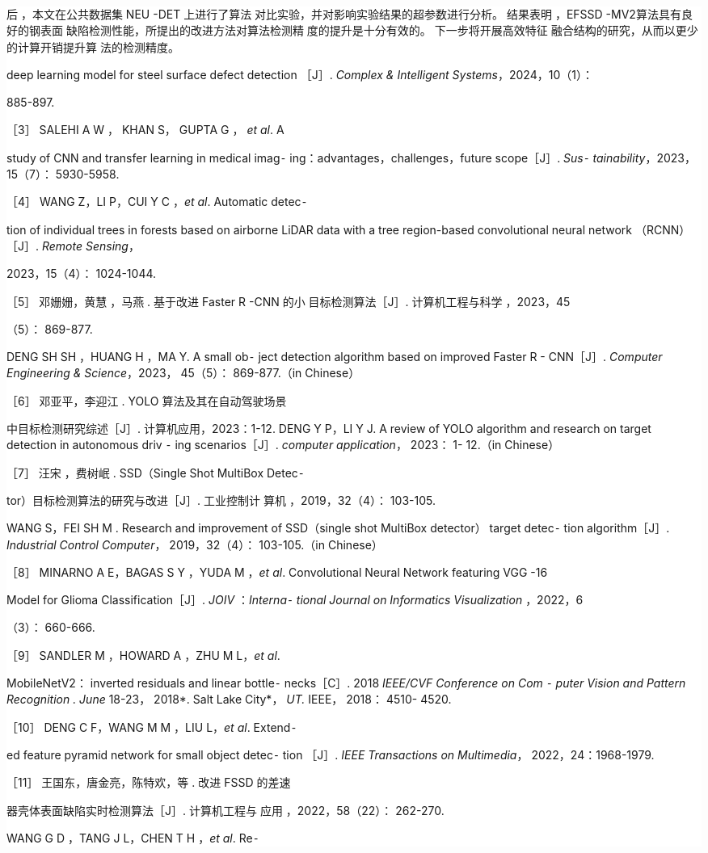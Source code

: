 后 ，本文在公共数据集 NEU -DET 上进行了算法 对比实验，并对影响实验结果的超参数进行分析。 结果表明 ，EFSSD -MV2算法具有良好的钢表面 缺陷检测性能，所提出的改进方法对算法检测精 度的提升是十分有效的。 下一步将开展高效特征 融合结构的研究，从而以更少的计算开销提升算 法的检测精度。

deep learning model for steel surface defect detection ［J］. *Complex & Intelligent Systems*，2024，10（1）： 

885-897.

［3］  SALEHI A W ， KHAN S， GUPTA G ， *et al*. A 

study of CNN and transfer learning in medical imag⁃ ing：advantages，challenges，future scope［J］. *Sus⁃ tainability*，2023，15（7）： 5930-5958.

［4］  WANG Z，LI P，CUI Y C ，*et al*. Automatic detec⁃

tion of individual trees in forests based on airborne LiDAR data with a tree region-based convolutional neural  network  （RCNN）［J］.  *Remote  Sensing*，

2023，15（4）： 1024-1044.

［5］  邓姗姗，黄慧 ，马燕 . 基于改进 Faster R -CNN 的小 目标检测算法［J］. 计算机工程与科学 ，2023，45

（5）： 869-877.

DENG SH SH ，HUANG H ，MA Y. A small ob⁃ ject detection algorithm based on improved Faster R - CNN［J］. *Computer Engineering & Science*，2023， 45（5）： 869-877.（in Chinese）

［6］  邓亚平，李迎江 . YOLO 算法及其在自动驾驶场景

中目标检测研究综述［J］. 计算机应用，2023：1-12. DENG Y P，LI Y J. A review of YOLO algorithm and research on target detection in autonomous driv ⁃ ing  scenarios［J］.  *computer  application*， 2023： 1- 12.（in Chinese）

［7］  汪宋 ，费树岷 . SSD（Single Shot MultiBox Detec⁃

tor）目标检测算法的研究与改进［J］. 工业控制计 算机 ，2019，32（4）： 103-105.

WANG S，FEI SH M . Research and improvement of SSD（single shot MultiBox detector） target detec⁃ tion  algorithm［J］.  *Industrial  Control  Computer*， 2019，32（4）： 103-105.（in Chinese）

［8］  MINARNO A E，BAGAS S Y ，YUDA M ，*et al*. Convolutional  Neural  Network  featuring  VGG -16 

Model for Glioma Classification［J］. *JOIV* ：*Interna⁃ tional Journal on Informatics Visualization* ，2022，6

（3）： 660-666.

［9］  SANDLER M ，HOWARD A ，ZHU M L，*et al*. 

MobileNetV2： inverted  residuals  and  linear  bottle⁃ necks［C］.  2018  *IEEE/CVF  Conference  on  Com ⁃ puter Vision and Pattern Recognition . June* 18-23， 2018*.  Salt  Lake  City*， *UT.*  IEEE， 2018： 4510- 4520.

［10］  DENG C F，WANG M M ，LIU L，*et al*. Extend⁃

ed feature pyramid network for small object detec⁃ tion ［J］.  *IEEE  Transactions  on  Multimedia*， 2022，24：1968-1979.

［11］  王国东，唐金亮，陈特欢，等 . 改进 FSSD 的差速

器壳体表面缺陷实时检测算法［J］. 计算机工程与 应用 ，2022，58（22）： 262-270.

WANG G D ，TANG J L，CHEN T H ，*et al*. Re⁃
